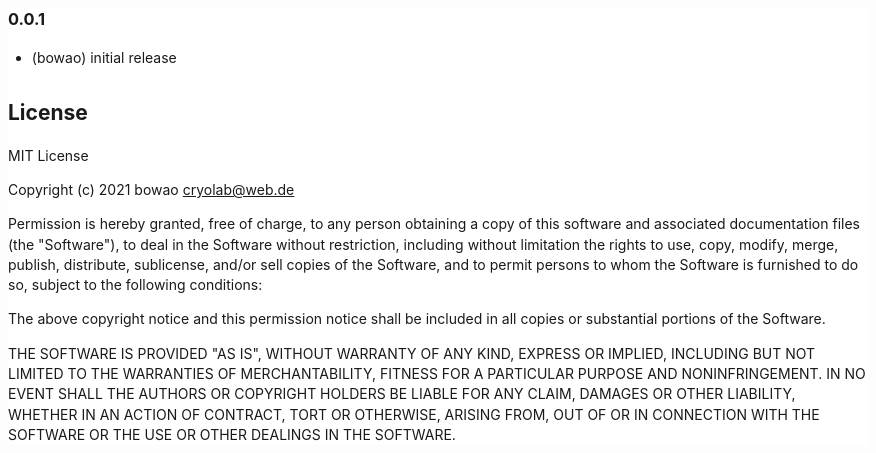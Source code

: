 ### 0.0.1
- (bowao) initial release

## License
MIT License

Copyright (c) 2021 bowao <cryolab@web.de>

Permission is hereby granted, free of charge, to any person obtaining a copy
of this software and associated documentation files (the "Software"), to deal
in the Software without restriction, including without limitation the rights
to use, copy, modify, merge, publish, distribute, sublicense, and/or sell
copies of the Software, and to permit persons to whom the Software is
furnished to do so, subject to the following conditions:

The above copyright notice and this permission notice shall be included in all
copies or substantial portions of the Software.

THE SOFTWARE IS PROVIDED "AS IS", WITHOUT WARRANTY OF ANY KIND, EXPRESS OR
IMPLIED, INCLUDING BUT NOT LIMITED TO THE WARRANTIES OF MERCHANTABILITY,
FITNESS FOR A PARTICULAR PURPOSE AND NONINFRINGEMENT. IN NO EVENT SHALL THE
AUTHORS OR COPYRIGHT HOLDERS BE LIABLE FOR ANY CLAIM, DAMAGES OR OTHER
LIABILITY, WHETHER IN AN ACTION OF CONTRACT, TORT OR OTHERWISE, ARISING FROM,
OUT OF OR IN CONNECTION WITH THE SOFTWARE OR THE USE OR OTHER DEALINGS IN THE
SOFTWARE.
